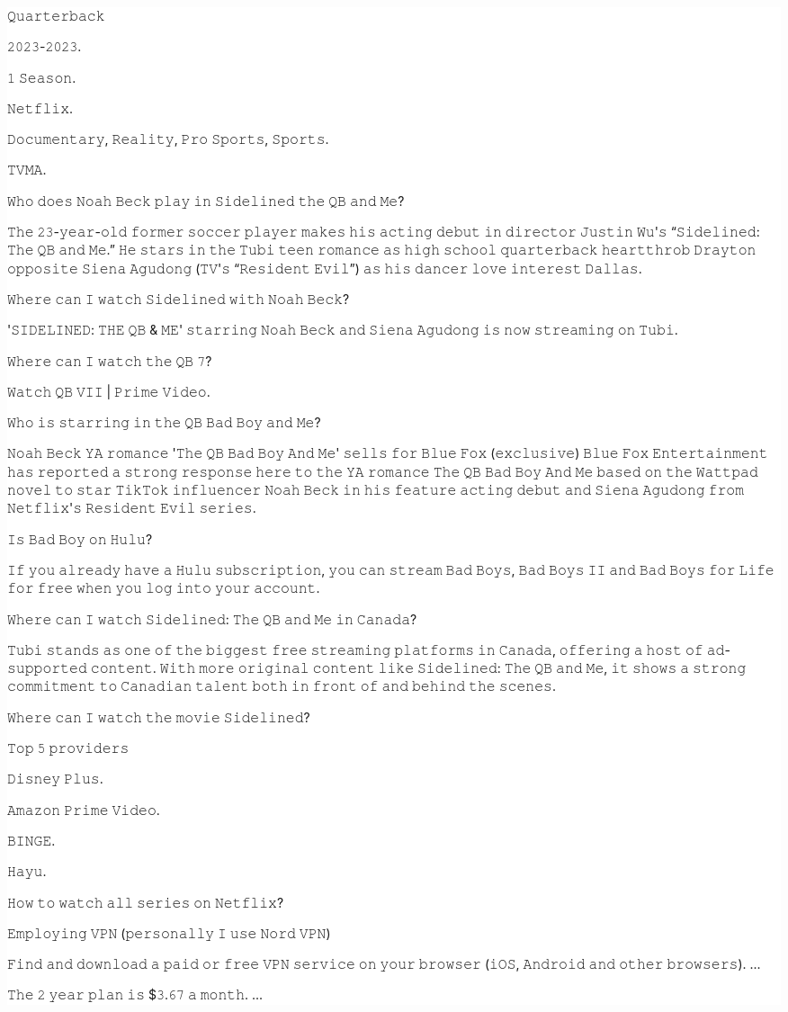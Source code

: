 𝚀𝚞𝚊𝚛𝚝𝚎𝚛𝚋𝚊𝚌𝚔

𝟸𝟶𝟸𝟹-𝟸𝟶𝟸𝟹.

𝟷 𝚂𝚎𝚊𝚜𝚘𝚗.

𝙽𝚎𝚝𝚏𝚕𝚒𝚡.

𝙳𝚘𝚌𝚞𝚖𝚎𝚗𝚝𝚊𝚛𝚢, 𝚁𝚎𝚊𝚕𝚒𝚝𝚢, 𝙿𝚛𝚘 𝚂𝚙𝚘𝚛𝚝𝚜, 𝚂𝚙𝚘𝚛𝚝𝚜.

𝚃𝚅𝙼𝙰.

𝚆𝚑𝚘 𝚍𝚘𝚎𝚜 𝙽𝚘𝚊𝚑 𝙱𝚎𝚌𝚔 𝚙𝚕𝚊𝚢 𝚒𝚗 𝚂𝚒𝚍𝚎𝚕𝚒𝚗𝚎𝚍 𝚝𝚑𝚎 𝚀𝙱 𝚊𝚗𝚍 𝙼𝚎?

𝚃𝚑𝚎 𝟸𝟹-𝚢𝚎𝚊𝚛-𝚘𝚕𝚍 𝚏𝚘𝚛𝚖𝚎𝚛 𝚜𝚘𝚌𝚌𝚎𝚛 𝚙𝚕𝚊𝚢𝚎𝚛 𝚖𝚊𝚔𝚎𝚜 𝚑𝚒𝚜 𝚊𝚌𝚝𝚒𝚗𝚐 𝚍𝚎𝚋𝚞𝚝 𝚒𝚗 𝚍𝚒𝚛𝚎𝚌𝚝𝚘𝚛 𝙹𝚞𝚜𝚝𝚒𝚗 𝚆𝚞'𝚜 “𝚂𝚒𝚍𝚎𝚕𝚒𝚗𝚎𝚍: 𝚃𝚑𝚎 𝚀𝙱 𝚊𝚗𝚍 𝙼𝚎.” 𝙷𝚎 𝚜𝚝𝚊𝚛𝚜 𝚒𝚗 𝚝𝚑𝚎 𝚃𝚞𝚋𝚒 𝚝𝚎𝚎𝚗 𝚛𝚘𝚖𝚊𝚗𝚌𝚎 𝚊𝚜 𝚑𝚒𝚐𝚑 𝚜𝚌𝚑𝚘𝚘𝚕 𝚚𝚞𝚊𝚛𝚝𝚎𝚛𝚋𝚊𝚌𝚔 𝚑𝚎𝚊𝚛𝚝𝚝𝚑𝚛𝚘𝚋 𝙳𝚛𝚊𝚢𝚝𝚘𝚗 𝚘𝚙𝚙𝚘𝚜𝚒𝚝𝚎 𝚂𝚒𝚎𝚗𝚊 𝙰𝚐𝚞𝚍𝚘𝚗𝚐 (𝚃𝚅'𝚜 “𝚁𝚎𝚜𝚒𝚍𝚎𝚗𝚝 𝙴𝚟𝚒𝚕”) 𝚊𝚜 𝚑𝚒𝚜 𝚍𝚊𝚗𝚌𝚎𝚛 𝚕𝚘𝚟𝚎 𝚒𝚗𝚝𝚎𝚛𝚎𝚜𝚝 𝙳𝚊𝚕𝚕𝚊𝚜.

𝚆𝚑𝚎𝚛𝚎 𝚌𝚊𝚗 𝙸 𝚠𝚊𝚝𝚌𝚑 𝚂𝚒𝚍𝚎𝚕𝚒𝚗𝚎𝚍 𝚠𝚒𝚝𝚑 𝙽𝚘𝚊𝚑 𝙱𝚎𝚌𝚔?

'𝚂𝙸𝙳𝙴𝙻𝙸𝙽𝙴𝙳: 𝚃𝙷𝙴 𝚀𝙱 & 𝙼𝙴' 𝚜𝚝𝚊𝚛𝚛𝚒𝚗𝚐 𝙽𝚘𝚊𝚑 𝙱𝚎𝚌𝚔 𝚊𝚗𝚍 𝚂𝚒𝚎𝚗𝚊 𝙰𝚐𝚞𝚍𝚘𝚗𝚐 𝚒𝚜 𝚗𝚘𝚠 𝚜𝚝𝚛𝚎𝚊𝚖𝚒𝚗𝚐 𝚘𝚗 𝚃𝚞𝚋𝚒.

𝚆𝚑𝚎𝚛𝚎 𝚌𝚊𝚗 𝙸 𝚠𝚊𝚝𝚌𝚑 𝚝𝚑𝚎 𝚀𝙱 𝟽?

𝚆𝚊𝚝𝚌𝚑 𝚀𝙱 𝚅𝙸𝙸 | 𝙿𝚛𝚒𝚖𝚎 𝚅𝚒𝚍𝚎𝚘.

𝚆𝚑𝚘 𝚒𝚜 𝚜𝚝𝚊𝚛𝚛𝚒𝚗𝚐 𝚒𝚗 𝚝𝚑𝚎 𝚀𝙱 𝙱𝚊𝚍 𝙱𝚘𝚢 𝚊𝚗𝚍 𝙼𝚎?

𝙽𝚘𝚊𝚑 𝙱𝚎𝚌𝚔 𝚈𝙰 𝚛𝚘𝚖𝚊𝚗𝚌𝚎 '𝚃𝚑𝚎 𝚀𝙱 𝙱𝚊𝚍 𝙱𝚘𝚢 𝙰𝚗𝚍 𝙼𝚎' 𝚜𝚎𝚕𝚕𝚜 𝚏𝚘𝚛 𝙱𝚕𝚞𝚎 𝙵𝚘𝚡 (𝚎𝚡𝚌𝚕𝚞𝚜𝚒𝚟𝚎) 𝙱𝚕𝚞𝚎 𝙵𝚘𝚡 𝙴𝚗𝚝𝚎𝚛𝚝𝚊𝚒𝚗𝚖𝚎𝚗𝚝 𝚑𝚊𝚜 𝚛𝚎𝚙𝚘𝚛𝚝𝚎𝚍 𝚊 𝚜𝚝𝚛𝚘𝚗𝚐 𝚛𝚎𝚜𝚙𝚘𝚗𝚜𝚎 𝚑𝚎𝚛𝚎 𝚝𝚘 𝚝𝚑𝚎 𝚈𝙰 𝚛𝚘𝚖𝚊𝚗𝚌𝚎 𝚃𝚑𝚎 𝚀𝙱 𝙱𝚊𝚍 𝙱𝚘𝚢 𝙰𝚗𝚍 𝙼𝚎 𝚋𝚊𝚜𝚎𝚍 𝚘𝚗 𝚝𝚑𝚎 𝚆𝚊𝚝𝚝𝚙𝚊𝚍 𝚗𝚘𝚟𝚎𝚕 𝚝𝚘 𝚜𝚝𝚊𝚛 𝚃𝚒𝚔𝚃𝚘𝚔 𝚒𝚗𝚏𝚕𝚞𝚎𝚗𝚌𝚎𝚛 𝙽𝚘𝚊𝚑 𝙱𝚎𝚌𝚔 𝚒𝚗 𝚑𝚒𝚜 𝚏𝚎𝚊𝚝𝚞𝚛𝚎 𝚊𝚌𝚝𝚒𝚗𝚐 𝚍𝚎𝚋𝚞𝚝 𝚊𝚗𝚍 𝚂𝚒𝚎𝚗𝚊 𝙰𝚐𝚞𝚍𝚘𝚗𝚐 𝚏𝚛𝚘𝚖 𝙽𝚎𝚝𝚏𝚕𝚒𝚡'𝚜 𝚁𝚎𝚜𝚒𝚍𝚎𝚗𝚝 𝙴𝚟𝚒𝚕 𝚜𝚎𝚛𝚒𝚎𝚜.

𝙸𝚜 𝙱𝚊𝚍 𝙱𝚘𝚢 𝚘𝚗 𝙷𝚞𝚕𝚞?

𝙸𝚏 𝚢𝚘𝚞 𝚊𝚕𝚛𝚎𝚊𝚍𝚢 𝚑𝚊𝚟𝚎 𝚊 𝙷𝚞𝚕𝚞 𝚜𝚞𝚋𝚜𝚌𝚛𝚒𝚙𝚝𝚒𝚘𝚗, 𝚢𝚘𝚞 𝚌𝚊𝚗 𝚜𝚝𝚛𝚎𝚊𝚖 𝙱𝚊𝚍 𝙱𝚘𝚢𝚜, 𝙱𝚊𝚍 𝙱𝚘𝚢𝚜 𝙸𝙸 𝚊𝚗𝚍 𝙱𝚊𝚍 𝙱𝚘𝚢𝚜 𝚏𝚘𝚛 𝙻𝚒𝚏𝚎 𝚏𝚘𝚛 𝚏𝚛𝚎𝚎 𝚠𝚑𝚎𝚗 𝚢𝚘𝚞 𝚕𝚘𝚐 𝚒𝚗𝚝𝚘 𝚢𝚘𝚞𝚛 𝚊𝚌𝚌𝚘𝚞𝚗𝚝.

𝚆𝚑𝚎𝚛𝚎 𝚌𝚊𝚗 𝙸 𝚠𝚊𝚝𝚌𝚑 𝚂𝚒𝚍𝚎𝚕𝚒𝚗𝚎𝚍: 𝚃𝚑𝚎 𝚀𝙱 𝚊𝚗𝚍 𝙼𝚎 𝚒𝚗 𝙲𝚊𝚗𝚊𝚍𝚊?

𝚃𝚞𝚋𝚒 𝚜𝚝𝚊𝚗𝚍𝚜 𝚊𝚜 𝚘𝚗𝚎 𝚘𝚏 𝚝𝚑𝚎 𝚋𝚒𝚐𝚐𝚎𝚜𝚝 𝚏𝚛𝚎𝚎 𝚜𝚝𝚛𝚎𝚊𝚖𝚒𝚗𝚐 𝚙𝚕𝚊𝚝𝚏𝚘𝚛𝚖𝚜 𝚒𝚗 𝙲𝚊𝚗𝚊𝚍𝚊, 𝚘𝚏𝚏𝚎𝚛𝚒𝚗𝚐 𝚊 𝚑𝚘𝚜𝚝 𝚘𝚏 𝚊𝚍-𝚜𝚞𝚙𝚙𝚘𝚛𝚝𝚎𝚍 𝚌𝚘𝚗𝚝𝚎𝚗𝚝. 𝚆𝚒𝚝𝚑 𝚖𝚘𝚛𝚎 𝚘𝚛𝚒𝚐𝚒𝚗𝚊𝚕 𝚌𝚘𝚗𝚝𝚎𝚗𝚝 𝚕𝚒𝚔𝚎 𝚂𝚒𝚍𝚎𝚕𝚒𝚗𝚎𝚍: 𝚃𝚑𝚎 𝚀𝙱 𝚊𝚗𝚍 𝙼𝚎, 𝚒𝚝 𝚜𝚑𝚘𝚠𝚜 𝚊 𝚜𝚝𝚛𝚘𝚗𝚐 𝚌𝚘𝚖𝚖𝚒𝚝𝚖𝚎𝚗𝚝 𝚝𝚘 𝙲𝚊𝚗𝚊𝚍𝚒𝚊𝚗 𝚝𝚊𝚕𝚎𝚗𝚝 𝚋𝚘𝚝𝚑 𝚒𝚗 𝚏𝚛𝚘𝚗𝚝 𝚘𝚏 𝚊𝚗𝚍 𝚋𝚎𝚑𝚒𝚗𝚍 𝚝𝚑𝚎 𝚜𝚌𝚎𝚗𝚎𝚜.

𝚆𝚑𝚎𝚛𝚎 𝚌𝚊𝚗 𝙸 𝚠𝚊𝚝𝚌𝚑 𝚝𝚑𝚎 𝚖𝚘𝚟𝚒𝚎 𝚂𝚒𝚍𝚎𝚕𝚒𝚗𝚎𝚍?

𝚃𝚘𝚙 𝟻 𝚙𝚛𝚘𝚟𝚒𝚍𝚎𝚛𝚜

𝙳𝚒𝚜𝚗𝚎𝚢 𝙿𝚕𝚞𝚜.

𝙰𝚖𝚊𝚣𝚘𝚗 𝙿𝚛𝚒𝚖𝚎 𝚅𝚒𝚍𝚎𝚘.

𝙱𝙸𝙽𝙶𝙴.

𝙷𝚊𝚢𝚞.

𝙷𝚘𝚠 𝚝𝚘 𝚠𝚊𝚝𝚌𝚑 𝚊𝚕𝚕 𝚜𝚎𝚛𝚒𝚎𝚜 𝚘𝚗 𝙽𝚎𝚝𝚏𝚕𝚒𝚡?

𝙴𝚖𝚙𝚕𝚘𝚢𝚒𝚗𝚐 𝚅𝙿𝙽 (𝚙𝚎𝚛𝚜𝚘𝚗𝚊𝚕𝚕𝚢 𝙸 𝚞𝚜𝚎 𝙽𝚘𝚛𝚍 𝚅𝙿𝙽)

𝙵𝚒𝚗𝚍 𝚊𝚗𝚍 𝚍𝚘𝚠𝚗𝚕𝚘𝚊𝚍 𝚊 𝚙𝚊𝚒𝚍 𝚘𝚛 𝚏𝚛𝚎𝚎 𝚅𝙿𝙽 𝚜𝚎𝚛𝚟𝚒𝚌𝚎 𝚘𝚗 𝚢𝚘𝚞𝚛 𝚋𝚛𝚘𝚠𝚜𝚎𝚛 (𝚒𝙾𝚂, 𝙰𝚗𝚍𝚛𝚘𝚒𝚍 𝚊𝚗𝚍 𝚘𝚝𝚑𝚎𝚛 𝚋𝚛𝚘𝚠𝚜𝚎𝚛𝚜). ...

𝚃𝚑𝚎 𝟸 𝚢𝚎𝚊𝚛 𝚙𝚕𝚊𝚗 𝚒𝚜 $𝟹.𝟼𝟽 𝚊 𝚖𝚘𝚗𝚝𝚑. ...
